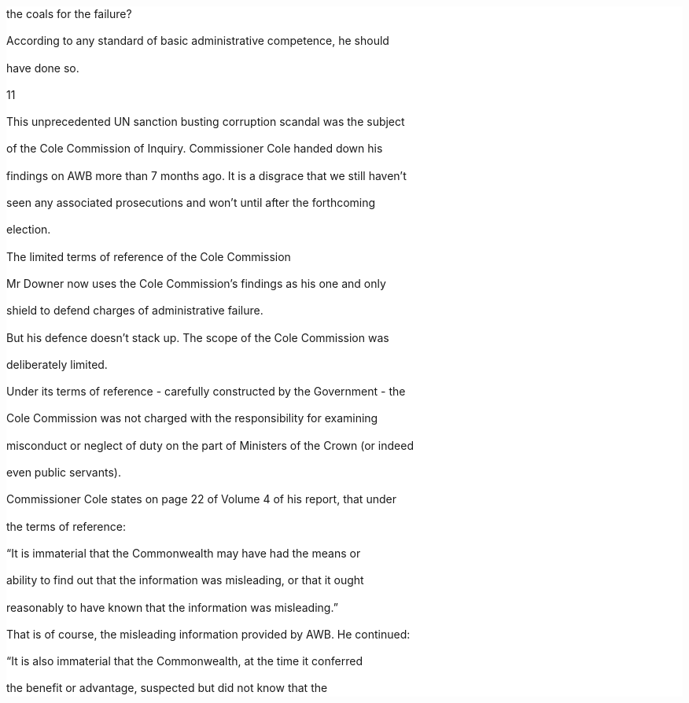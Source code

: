  the coals for the failure? 

 

 According to any standard of basic administrative competence, he should 

 have done so.  

 

  11

 This unprecedented UN sanction busting corruption scandal was the subject 

 of the Cole Commission of Inquiry.   Commissioner Cole handed down his 

 findings on AWB more than 7 months ago.  It is a disgrace that we still haven’t 

 seen any associated prosecutions and won’t until after the forthcoming 

 election. 

 

 The limited terms of reference of the Cole Commission 

 

 Mr Downer now uses the Cole Commission’s findings as his one and only 

 shield to defend charges of administrative failure.  

 

 But his defence doesn’t stack up.  The scope of the Cole Commission was 

 deliberately limited. 

 

 Under its terms of reference - carefully constructed by the Government - the 

 Cole Commission was not charged with the responsibility for examining 

 misconduct or neglect of duty on the part of Ministers of the Crown (or indeed 

 even public servants). 

 

 Commissioner Cole states on page 22 of Volume 4 of his report, that under 

 the terms of reference: 

 

 “It is immaterial that the Commonwealth may have had the means or 

 ability to find out that the information was misleading, or that it ought 

 reasonably to have known that the information was misleading.” 

 

 That is of course, the misleading information provided by AWB. He continued: 

 

 “It is also immaterial that the Commonwealth, at the time it conferred 

 the benefit or advantage, suspected but did not know that the 
